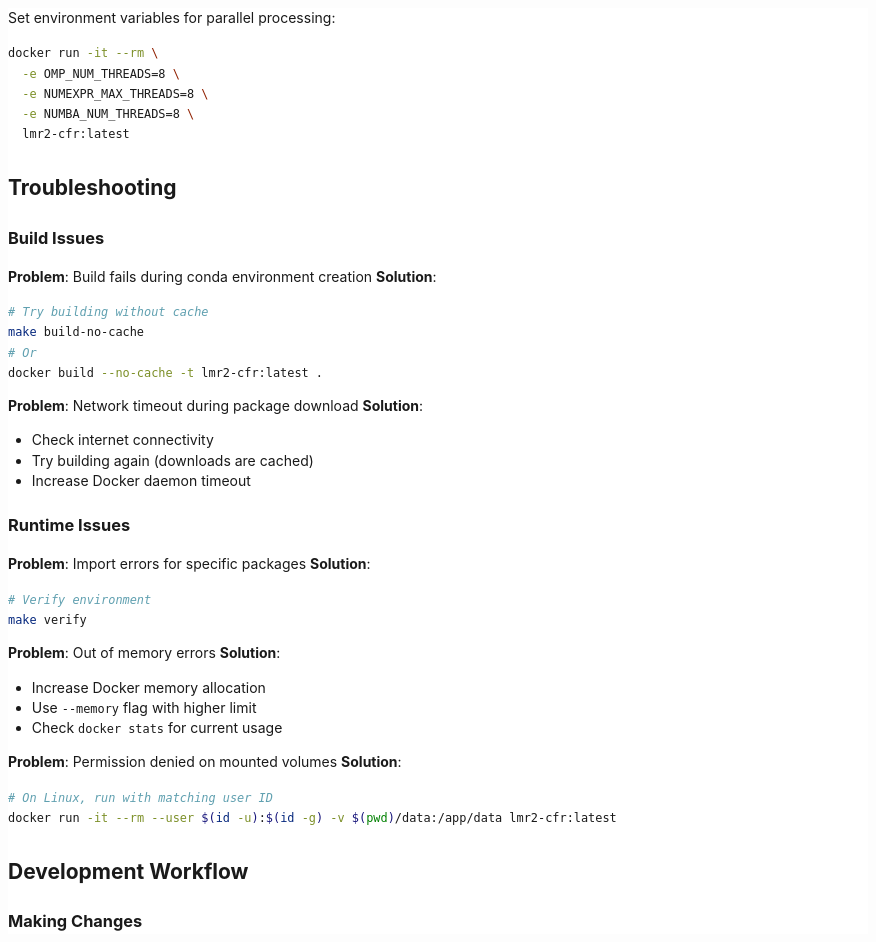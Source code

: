 Set environment variables for parallel processing:

```bash
docker run -it --rm \
  -e OMP_NUM_THREADS=8 \
  -e NUMEXPR_MAX_THREADS=8 \
  -e NUMBA_NUM_THREADS=8 \
  lmr2-cfr:latest
```

## Troubleshooting

### Build Issues

**Problem**: Build fails during conda environment creation
**Solution**:
```bash
# Try building without cache
make build-no-cache
# Or
docker build --no-cache -t lmr2-cfr:latest .
```

**Problem**: Network timeout during package download
**Solution**:
- Check internet connectivity
- Try building again (downloads are cached)
- Increase Docker daemon timeout

### Runtime Issues

**Problem**: Import errors for specific packages
**Solution**:
```bash
# Verify environment
make verify
```

**Problem**: Out of memory errors
**Solution**:
- Increase Docker memory allocation
- Use `--memory` flag with higher limit
- Check `docker stats` for current usage

**Problem**: Permission denied on mounted volumes
**Solution**:
```bash
# On Linux, run with matching user ID
docker run -it --rm --user $(id -u):$(id -g) -v $(pwd)/data:/app/data lmr2-cfr:latest
```

## Development Workflow

### Making Changes
